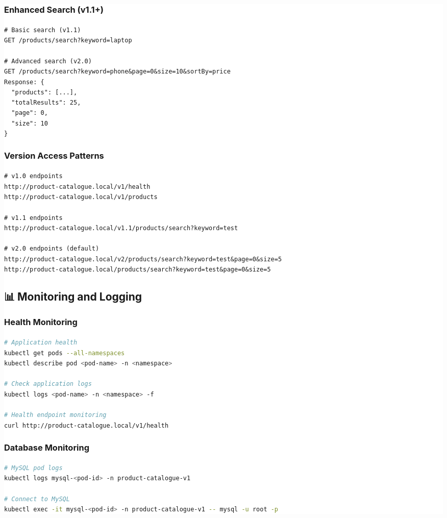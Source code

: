 ### Enhanced Search (v1.1+)
```http
# Basic search (v1.1)
GET /products/search?keyword=laptop

# Advanced search (v2.0)
GET /products/search?keyword=phone&page=0&size=10&sortBy=price
Response: {
  "products": [...],
  "totalResults": 25,
  "page": 0,
  "size": 10
}
```

### Version Access Patterns
```http
# v1.0 endpoints
http://product-catalogue.local/v1/health
http://product-catalogue.local/v1/products

# v1.1 endpoints
http://product-catalogue.local/v1.1/products/search?keyword=test

# v2.0 endpoints (default)
http://product-catalogue.local/v2/products/search?keyword=test&page=0&size=5
http://product-catalogue.local/products/search?keyword=test&page=0&size=5
```

## 📊 Monitoring and Logging

### Health Monitoring
```bash
# Application health
kubectl get pods --all-namespaces
kubectl describe pod <pod-name> -n <namespace>

# Check application logs
kubectl logs <pod-name> -n <namespace> -f

# Health endpoint monitoring
curl http://product-catalogue.local/v1/health
```

### Database Monitoring
```bash
# MySQL pod logs
kubectl logs mysql-<pod-id> -n product-catalogue-v1

# Connect to MySQL
kubectl exec -it mysql-<pod-id> -n product-catalogue-v1 -- mysql -u root -p
```

